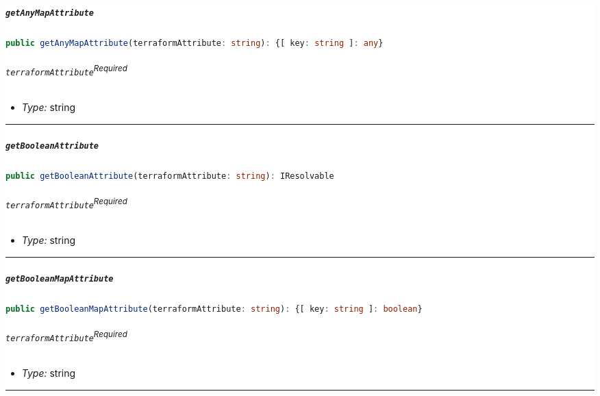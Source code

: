 ##### `getAnyMapAttribute` <a name="getAnyMapAttribute" id="@cdktf/provider-cloudflare.dataCloudflareUserAgentBlockingRules.DataCloudflareUserAgentBlockingRulesResultConfigurationOutputReference.getAnyMapAttribute"></a>

```typescript
public getAnyMapAttribute(terraformAttribute: string): {[ key: string ]: any}
```

###### `terraformAttribute`<sup>Required</sup> <a name="terraformAttribute" id="@cdktf/provider-cloudflare.dataCloudflareUserAgentBlockingRules.DataCloudflareUserAgentBlockingRulesResultConfigurationOutputReference.getAnyMapAttribute.parameter.terraformAttribute"></a>

- *Type:* string

---

##### `getBooleanAttribute` <a name="getBooleanAttribute" id="@cdktf/provider-cloudflare.dataCloudflareUserAgentBlockingRules.DataCloudflareUserAgentBlockingRulesResultConfigurationOutputReference.getBooleanAttribute"></a>

```typescript
public getBooleanAttribute(terraformAttribute: string): IResolvable
```

###### `terraformAttribute`<sup>Required</sup> <a name="terraformAttribute" id="@cdktf/provider-cloudflare.dataCloudflareUserAgentBlockingRules.DataCloudflareUserAgentBlockingRulesResultConfigurationOutputReference.getBooleanAttribute.parameter.terraformAttribute"></a>

- *Type:* string

---

##### `getBooleanMapAttribute` <a name="getBooleanMapAttribute" id="@cdktf/provider-cloudflare.dataCloudflareUserAgentBlockingRules.DataCloudflareUserAgentBlockingRulesResultConfigurationOutputReference.getBooleanMapAttribute"></a>

```typescript
public getBooleanMapAttribute(terraformAttribute: string): {[ key: string ]: boolean}
```

###### `terraformAttribute`<sup>Required</sup> <a name="terraformAttribute" id="@cdktf/provider-cloudflare.dataCloudflareUserAgentBlockingRules.DataCloudflareUserAgentBlockingRulesResultConfigurationOutputReference.getBooleanMapAttribute.parameter.terraformAttribute"></a>

- *Type:* string

---
